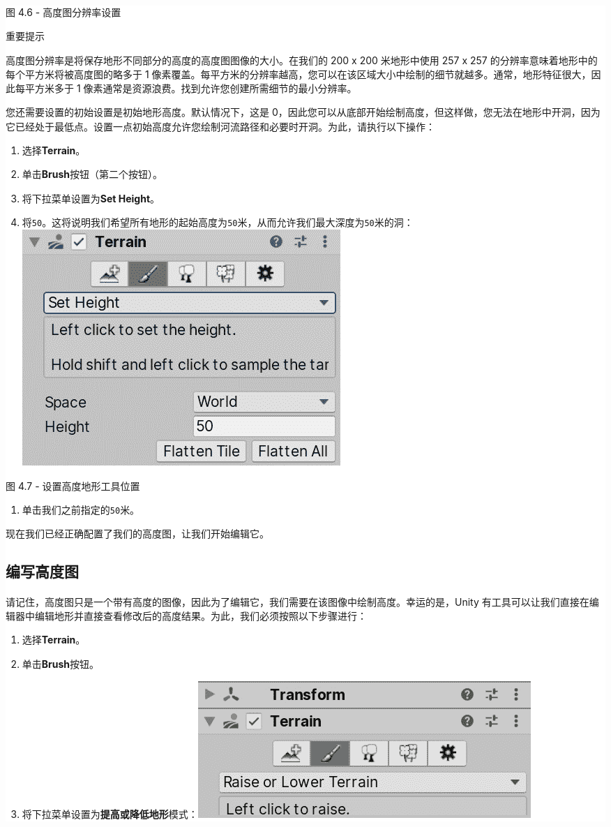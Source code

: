 图 4.6 - 高度图分辨率设置

重要提示

高度图分辨率是将保存地形不同部分的高度的高度图图像的大小。在我们的 200 x 200 米地形中使用 257 x 257 的分辨率意味着地形中的每个平方米将被高度图的略多于 1 像素覆盖。每平方米的分辨率越高，您可以在该区域大小中绘制的细节就越多。通常，地形特征很大，因此每平方米多于 1 像素通常是资源浪费。找到允许您创建所需细节的最小分辨率。

您还需要设置的初始设置是初始地形高度。默认情况下，这是 0，因此您可以从底部开始绘制高度，但这样做，您无法在地形中开洞，因为它已经处于最低点。设置一点初始高度允许您绘制河流路径和必要时开洞。为此，请执行以下操作：

1.  选择**Terrain**。

1.  单击**Brush**按钮（第二个按钮）。

1.  将下拉菜单设置为**Set Height**。

1.  将`50`。这将说明我们希望所有地形的起始高度为`50`米，从而允许我们最大深度为`50`米的洞：![图 4.7 - 设置高度地形工具位置](img/Figure_4.07_B14199.jpg)

图 4.7 - 设置高度地形工具位置

1.  单击我们之前指定的`50`米。

现在我们已经正确配置了我们的高度图，让我们开始编辑它。

## 编写高度图

请记住，高度图只是一个带有高度的图像，因此为了编辑它，我们需要在该图像中绘制高度。幸运的是，Unity 有工具可以让我们直接在编辑器中编辑地形并直接查看修改后的高度结果。为此，我们必须按照以下步骤进行：

1.  选择**Terrain**。

1.  单击**Brush**按钮。

1.  将下拉菜单设置为**提高或降低地形**模式：![图 4.8 - 提高或降低地形工具位置](img/Figure_4.08_B14199.jpg)

